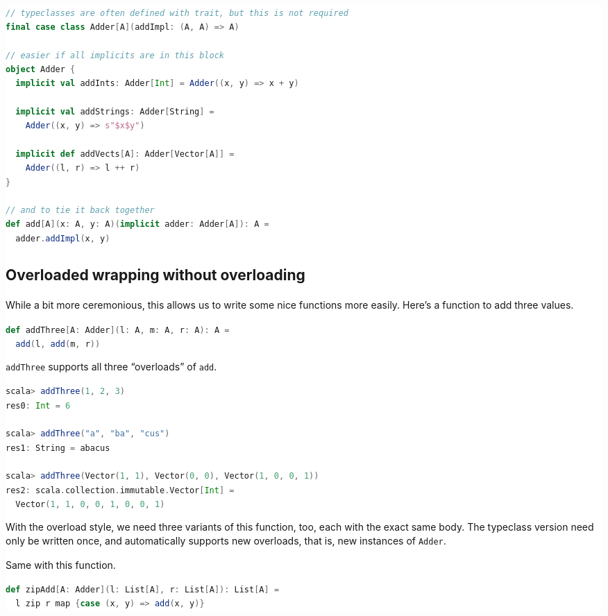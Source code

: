 ```scala
// typeclasses are often defined with trait, but this is not required
final case class Adder[A](addImpl: (A, A) => A)

// easier if all implicits are in this block
object Adder {
  implicit val addInts: Adder[Int] = Adder((x, y) => x + y)
  
  implicit val addStrings: Adder[String] =
    Adder((x, y) => s"$x$y")
    
  implicit def addVects[A]: Adder[Vector[A]] =
    Adder((l, r) => l ++ r)
}

// and to tie it back together
def add[A](x: A, y: A)(implicit adder: Adder[A]): A =
  adder.addImpl(x, y)
```

## Overloaded wrapping without overloading

While a bit more ceremonious, this allows us to write some nice
functions more easily. Here’s a function to add three values.

```scala
def addThree[A: Adder](l: A, m: A, r: A): A =
  add(l, add(m, r))
```

`addThree` supports all three “overloads” of `add`.

```scala
scala> addThree(1, 2, 3)
res0: Int = 6

scala> addThree("a", "ba", "cus")
res1: String = abacus

scala> addThree(Vector(1, 1), Vector(0, 0), Vector(1, 0, 0, 1))
res2: scala.collection.immutable.Vector[Int] =
  Vector(1, 1, 0, 0, 1, 0, 0, 1)
```

With the overload style, we need three variants of this function, too,
each with the exact same body. The typeclass version need only be
written once, and automatically supports new overloads, that is, new
instances of `Adder`.

Same with this function.

```scala
def zipAdd[A: Adder](l: List[A], r: List[A]): List[A] =
  l zip r map {case (x, y) => add(x, y)}
```
